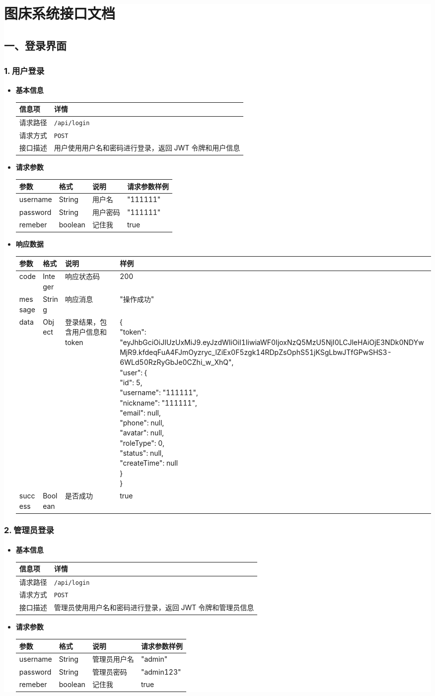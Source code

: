 # 图床系统接口文档

## 一、登录界面

### 1. 用户登录

- **基本信息**

  | 信息项   | 详情                                                  |
  | -------- | ----------------------------------------------------- |
  | 请求路径 | `/api/login`                                          |
  | 请求方式 | `POST`                                                |
  | 接口描述 | 用户使用用户名和密码进行登录，返回 JWT 令牌和用户信息 |

- **请求参数**

  | 参数     | 格式    | 说明     | 请求参数样例 |
  | -------- | ------- | -------- | ------------ |
  | username | String  | 用户名   | "111111"     |
  | password | String  | 用户密码 | "111111"     |
  | remeber  | boolean | 记住我   | true         |

- **响应数据**

  | 参数    | 格式    | 说明                           | 样例                                                         |
  | ------- | ------- | ------------------------------ | ------------------------------------------------------------ |
  | code    | Integer | 响应状态码                     | 200                                                          |
  | message | String  | 响应消息                       | "操作成功"                                                   |
  | data    | Object  | 登录结果，包含用户信息和 token | {<br/>        "token": "eyJhbGciOiJIUzUxMiJ9.eyJzdWIiOiI1IiwiaWF0IjoxNzQ5MzU5NjI0LCJleHAiOjE3NDk0NDYwMjR9.kfdeqFuA4FJmOyzryc_lZiEx0F5zgk14RDpZsOphS51jKSgLbwJTfGPwSHS3-6WLd50RzRyGbJe0CZhi_w_XhQ",<br/>        "user": {<br/>            "id": 5,<br/>            "username": "111111",<br/>            "nickname": "111111",<br/>            "email": null,<br/>            "phone": null,<br/>            "avatar": null,<br/>            "roleType": 0,<br/>            "status": null,<br/>            "createTime": null<br/>        }<br/>    } |
  | success | Boolean | 是否成功                       | true                                                         |

### 2. 管理员登录

- **基本信息**

  | 信息项   | 详情                                                      |
  | -------- | --------------------------------------------------------- |
  | 请求路径 | `/api/login`                                              |
  | 请求方式 | `POST`                                                    |
  | 接口描述 | 管理员使用用户名和密码进行登录，返回 JWT 令牌和管理员信息 |

- **请求参数**

  | 参数     | 格式    | 说明         | 请求参数样例 |
  | -------- | ------- | ------------ | ------------ |
  | username | String  | 管理员用户名 | "admin"      |
  | password | String  | 管理员密码   | "admin123"   |
  | remeber  | boolean | 记住我       | true         |

